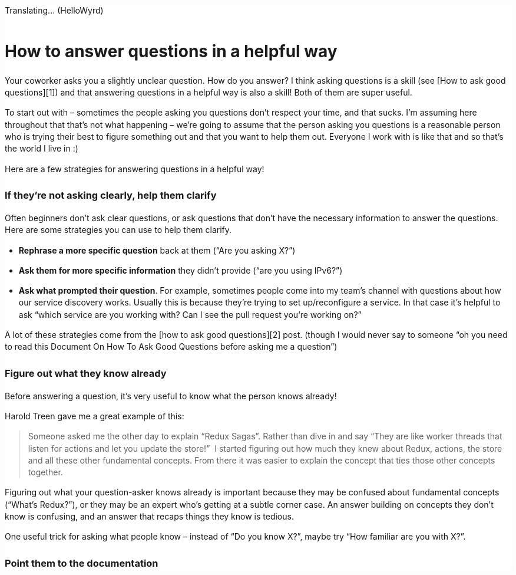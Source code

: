 Translating... (HelloWyrd)

How to answer questions in a helpful way
============================================================

Your coworker asks you a slightly unclear question. How do you answer? I think asking questions is a skill (see [How to ask good questions][1]) and that answering questions in a helpful way is also a skill! Both of them are super useful.

To start out with – sometimes the people asking you questions don’t respect your time, and that sucks. I’m assuming here throughout that that’s not what happening – we’re going to assume that the person asking you questions is a reasonable person who is trying their best to figure something out and that you want to help them out. Everyone I work with is like that and so that’s the world I live in :)

Here are a few strategies for answering questions in a helpful way!

### If they’re not asking clearly, help them clarify

Often beginners don’t ask clear questions, or ask questions that don’t have the necessary information to answer the questions. Here are some strategies you can use to help them clarify.

*   **Rephrase a more specific question** back at them (“Are you asking X?”)

*   **Ask them for more specific information** they didn’t provide (“are you using IPv6?”)

*   **Ask what prompted their question**. For example, sometimes people come into my team’s channel with questions about how our service discovery works. Usually this is because they’re trying to set up/reconfigure a service. In that case it’s helpful to ask “which service are you working with? Can I see the pull request you’re working on?”

A lot of these strategies come from the [how to ask good questions][2] post. (though I would never say to someone “oh you need to read this Document On How To Ask Good Questions before asking me a question”)

### Figure out what they know already

Before answering a question, it’s very useful to know what the person knows already!

Harold Treen gave me a great example of this:

> Someone asked me the other day to explain “Redux Sagas”. Rather than dive in and say “They are like worker threads that listen for actions and let you update the store!” 
> I started figuring out how much they knew about Redux, actions, the store and all these other fundamental concepts. From there it was easier to explain the concept that ties those other concepts together.

Figuring out what your question-asker knows already is important because they may be confused about fundamental concepts (“What’s Redux?”), or they may be an expert who’s getting at a subtle corner case. An answer building on concepts they don’t know is confusing, and an answer that recaps things they know is tedious.

One useful trick for asking what people know – instead of “Do you know X?”, maybe try “How familiar are you with X?”.

### Point them to the documentation
